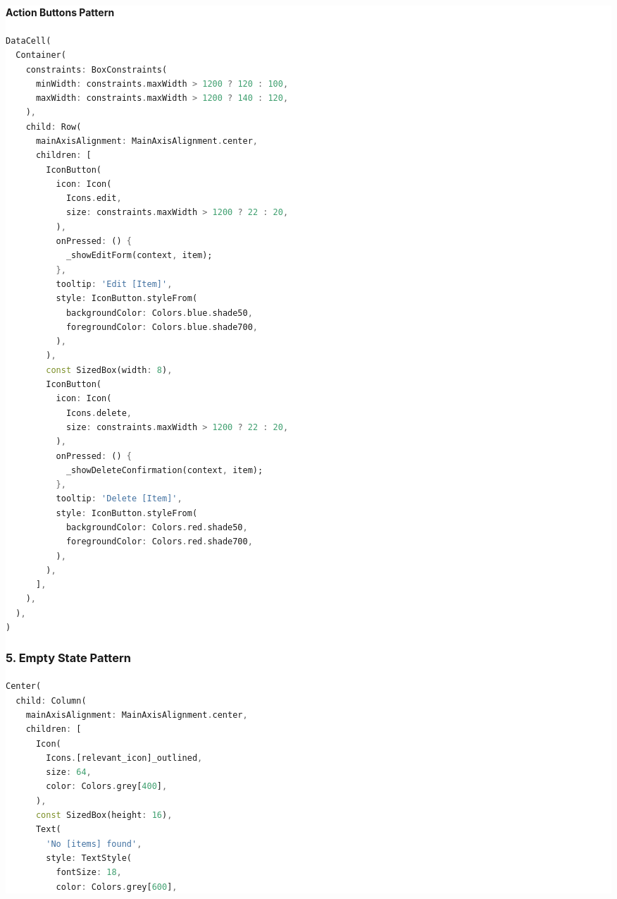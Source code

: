 #### Action Buttons Pattern
```dart
DataCell(
  Container(
    constraints: BoxConstraints(
      minWidth: constraints.maxWidth > 1200 ? 120 : 100,
      maxWidth: constraints.maxWidth > 1200 ? 140 : 120,
    ),
    child: Row(
      mainAxisAlignment: MainAxisAlignment.center,
      children: [
        IconButton(
          icon: Icon(
            Icons.edit,
            size: constraints.maxWidth > 1200 ? 22 : 20,
          ),
          onPressed: () {
            _showEditForm(context, item);
          },
          tooltip: 'Edit [Item]',
          style: IconButton.styleFrom(
            backgroundColor: Colors.blue.shade50,
            foregroundColor: Colors.blue.shade700,
          ),
        ),
        const SizedBox(width: 8),
        IconButton(
          icon: Icon(
            Icons.delete,
            size: constraints.maxWidth > 1200 ? 22 : 20,
          ),
          onPressed: () {
            _showDeleteConfirmation(context, item);
          },
          tooltip: 'Delete [Item]',
          style: IconButton.styleFrom(
            backgroundColor: Colors.red.shade50,
            foregroundColor: Colors.red.shade700,
          ),
        ),
      ],
    ),
  ),
)
```

### 5. Empty State Pattern
```dart
Center(
  child: Column(
    mainAxisAlignment: MainAxisAlignment.center,
    children: [
      Icon(
        Icons.[relevant_icon]_outlined,
        size: 64,
        color: Colors.grey[400],
      ),
      const SizedBox(height: 16),
      Text(
        'No [items] found',
        style: TextStyle(
          fontSize: 18,
          color: Colors.grey[600],
```
